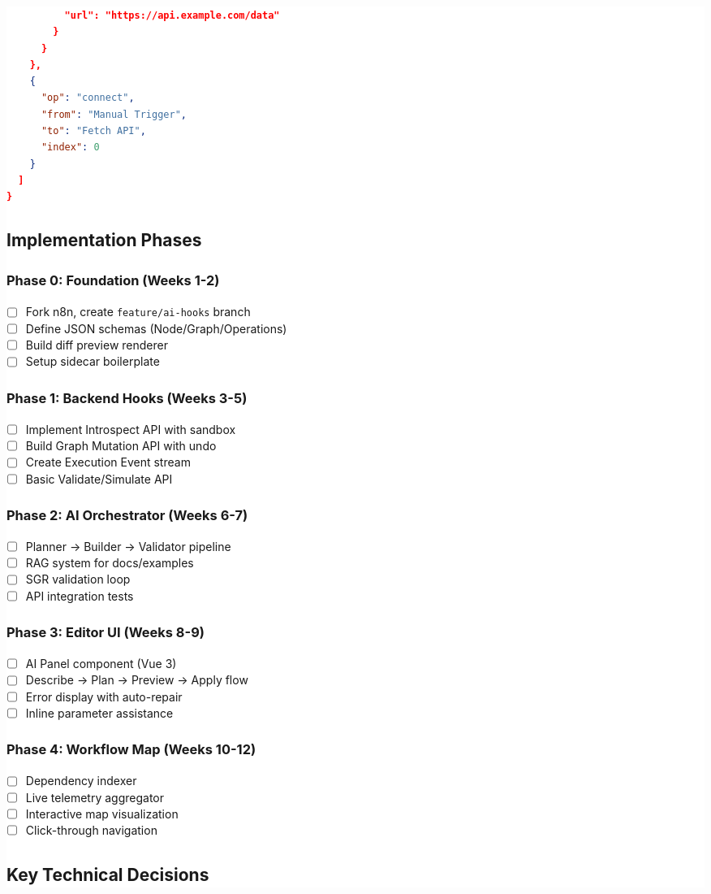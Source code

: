 ```json
          "url": "https://api.example.com/data"
        }
      }
    },
    {
      "op": "connect",
      "from": "Manual Trigger",
      "to": "Fetch API",
      "index": 0
    }
  ]
}
```

## Implementation Phases

### Phase 0: Foundation (Weeks 1-2)
- [ ] Fork n8n, create `feature/ai-hooks` branch
- [ ] Define JSON schemas (Node/Graph/Operations)
- [ ] Build diff preview renderer
- [ ] Setup sidecar boilerplate

### Phase 1: Backend Hooks (Weeks 3-5)
- [ ] Implement Introspect API with sandbox
- [ ] Build Graph Mutation API with undo
- [ ] Create Execution Event stream
- [ ] Basic Validate/Simulate API

### Phase 2: AI Orchestrator (Weeks 6-7)
- [ ] Planner → Builder → Validator pipeline
- [ ] RAG system for docs/examples
- [ ] SGR validation loop
- [ ] API integration tests

### Phase 3: Editor UI (Weeks 8-9)
- [ ] AI Panel component (Vue 3)
- [ ] Describe → Plan → Preview → Apply flow
- [ ] Error display with auto-repair
- [ ] Inline parameter assistance

### Phase 4: Workflow Map (Weeks 10-12)
- [ ] Dependency indexer
- [ ] Live telemetry aggregator
- [ ] Interactive map visualization
- [ ] Click-through navigation

## Key Technical Decisions
